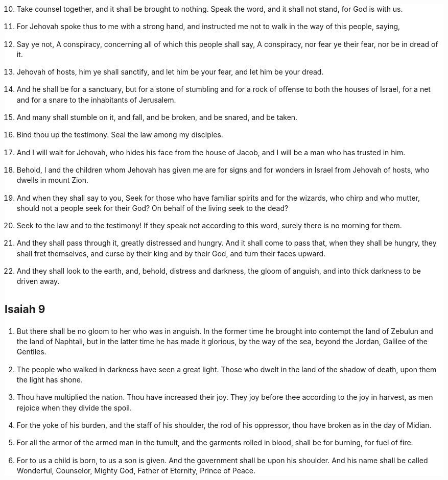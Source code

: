 10. Take counsel together, and it shall be brought to nothing. Speak the word, and it shall not stand, for God is with us.

11. For Jehovah spoke thus to me with a strong hand, and instructed me not to walk in the way of this people, saying,

12. Say ye not, A conspiracy, concerning all of which this people shall say, A conspiracy, nor fear ye their fear, nor be in dread of it.

13. Jehovah of hosts, him ye shall sanctify, and let him be your fear, and let him be your dread.

14. And he shall be for a sanctuary, but for a stone of stumbling and for a rock of offense to both the houses of Israel, for a net and for a snare to the inhabitants of Jerusalem.

15. And many shall stumble on it, and fall, and be broken, and be snared, and be taken.

16. Bind thou up the testimony. Seal the law among my disciples.

17. And I will wait for Jehovah, who hides his face from the house of Jacob, and I will be a man who has trusted in him.

18. Behold, I and the children whom Jehovah has given me are for signs and for wonders in Israel from Jehovah of hosts, who dwells in mount Zion.

19. And when they shall say to you, Seek for those who have familiar spirits and for the wizards, who chirp and who mutter, should not a people seek for their God? On behalf of the living seek to the dead?

20. Seek to the law and to the testimony! If they speak not according to this word, surely there is no morning for them.

21. And they shall pass through it, greatly distressed and hungry. And it shall come to pass that, when they shall be hungry, they shall fret themselves, and curse by their king and by their God, and turn their faces upward.

22. And they shall look to the earth, and, behold, distress and darkness, the gloom of anguish, and into thick darkness to be driven away.

## Isaiah 9

1. But there shall be no gloom to her who was in anguish. In the former time he brought into contempt the land of Zebulun and the land of Naphtali, but in the latter time he has made it glorious, by the way of the sea, beyond the Jordan, Galilee of the Gentiles.

2. The people who walked in darkness have seen a great light. Those who dwelt in the land of the shadow of death, upon them the light has shone.

3. Thou have multiplied the nation. Thou have increased their joy. They joy before thee according to the joy in harvest, as men rejoice when they divide the spoil.

4. For the yoke of his burden, and the staff of his shoulder, the rod of his oppressor, thou have broken as in the day of Midian.

5. For all the armor of the armed man in the tumult, and the garments rolled in blood, shall be for burning, for fuel of fire.

6. For to us a child is born, to us a son is given. And the government shall be upon his shoulder. And his name shall be called Wonderful, Counselor, Mighty God, Father of Eternity, Prince of Peace.
